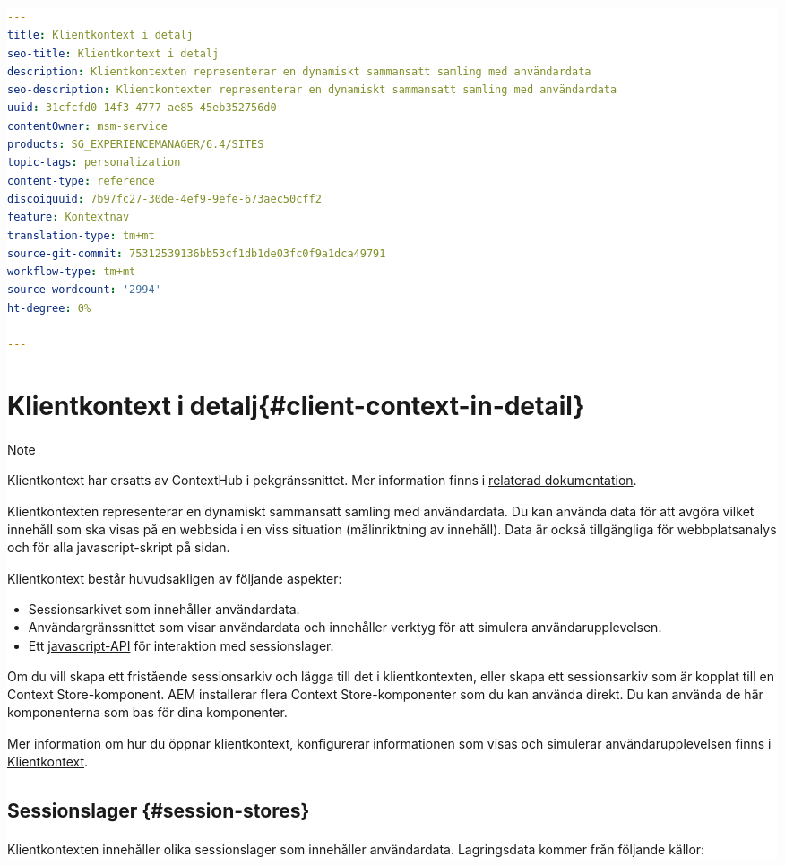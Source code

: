 ```yaml
---
title: Klientkontext i detalj
seo-title: Klientkontext i detalj
description: Klientkontexten representerar en dynamiskt sammansatt samling med användardata
seo-description: Klientkontexten representerar en dynamiskt sammansatt samling med användardata
uuid: 31cfcfd0-14f3-4777-ae85-45eb352756d0
contentOwner: msm-service
products: SG_EXPERIENCEMANAGER/6.4/SITES
topic-tags: personalization
content-type: reference
discoiquuid: 7b97fc27-30de-4ef9-9efe-673aec50cff2
feature: Kontextnav
translation-type: tm+mt
source-git-commit: 75312539136bb53cf1db1de03fc0f9a1dca49791
workflow-type: tm+mt
source-wordcount: '2994'
ht-degree: 0%

---
```



# Klientkontext i detalj{#client-context-in-detail}

>[!NOTE]
>
>Klientkontext har ersatts av ContextHub i pekgränssnittet. Mer information finns i [relaterad dokumentation](/help/sites-developing/contexthub.md).

Klientkontexten representerar en dynamiskt sammansatt samling med användardata. Du kan använda data för att avgöra vilket innehåll som ska visas på en webbsida i en viss situation (målinriktning av innehåll). Data är också tillgängliga för webbplatsanalys och för alla javascript-skript på sidan.

Klientkontext består huvudsakligen av följande aspekter:

* Sessionsarkivet som innehåller användardata.
* Användargränssnittet som visar användardata och innehåller verktyg för att simulera användarupplevelsen.
* Ett [javascript-API](/help/sites-developing/ccjsapi.md) för interaktion med sessionslager.

Om du vill skapa ett fristående sessionsarkiv och lägga till det i klientkontexten, eller skapa ett sessionsarkiv som är kopplat till en Context Store-komponent. AEM installerar flera Context Store-komponenter som du kan använda direkt. Du kan använda de här komponenterna som bas för dina komponenter.

Mer information om hur du öppnar klientkontext, konfigurerar informationen som visas och simulerar användarupplevelsen finns i [Klientkontext](/help/sites-administering/client-context.md).

## Sessionslager {#session-stores}

Klientkontexten innehåller olika sessionslager som innehåller användardata. Lagringsdata kommer från följande källor:
